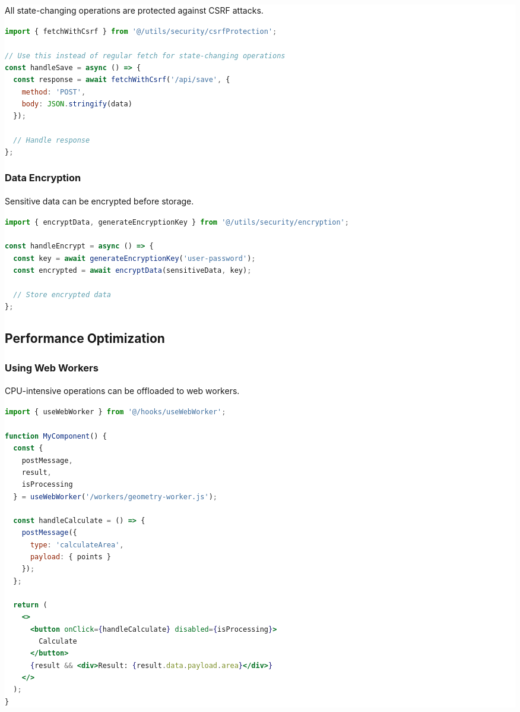All state-changing operations are protected against CSRF attacks.

```jsx
import { fetchWithCsrf } from '@/utils/security/csrfProtection';

// Use this instead of regular fetch for state-changing operations
const handleSave = async () => {
  const response = await fetchWithCsrf('/api/save', {
    method: 'POST',
    body: JSON.stringify(data)
  });
  
  // Handle response
};
```

### Data Encryption

Sensitive data can be encrypted before storage.

```jsx
import { encryptData, generateEncryptionKey } from '@/utils/security/encryption';

const handleEncrypt = async () => {
  const key = await generateEncryptionKey('user-password');
  const encrypted = await encryptData(sensitiveData, key);
  
  // Store encrypted data
};
```

## Performance Optimization

### Using Web Workers

CPU-intensive operations can be offloaded to web workers.

```jsx
import { useWebWorker } from '@/hooks/useWebWorker';

function MyComponent() {
  const {
    postMessage,
    result,
    isProcessing
  } = useWebWorker('/workers/geometry-worker.js');

  const handleCalculate = () => {
    postMessage({
      type: 'calculateArea',
      payload: { points }
    });
  };

  return (
    <>
      <button onClick={handleCalculate} disabled={isProcessing}>
        Calculate
      </button>
      {result && <div>Result: {result.data.payload.area}</div>}
    </>
  );
}
```
